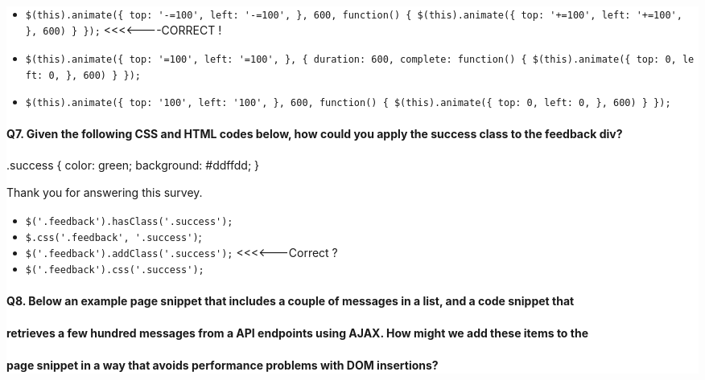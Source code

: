 - `$(this).animate({
    top: '-=100',
    left: '-=100',
}, 600, function() {
        $(this).animate({
            top: '+=100',
            left: '+=100',
        }, 600)
    }
});` <<<<----CORRECT !      

- `$(this).animate({
    top: '=100',
    left: '=100',
}, {
    duration: 600,
    complete: function() {
        $(this).animate({
            top: 0,
            left: 0,
        }, 600)
    }
});`

- `$(this).animate({
    top: '100',
    left: '100',
}, 600, function() {
        $(this).animate({
            top: 0,
            left: 0,
        }, 600)
    }
});`

#### Q7. Given the following CSS and HTML codes below, how could you apply the success class to the feedback div?

.success {
        color: green;
        background: #ddffdd;
}

<div class="feedback">
        Thank you for answering this survey.
</div>

- `$('.feedback').hasClass('.success');`
- `$.css('.feedback', '.success')`;
- `$('.feedback').addClass('.success');` <<<<---Correct ?
- `$('.feedback').css('.success');`

#### Q8. Below an example page snippet that includes a couple of messages in a list, and a code snippet that
#### retrieves a few hundred messages from a API endpoints using AJAX. How might we add these items to the 
#### page snippet in a way that avoids performance problems with DOM insertions?
